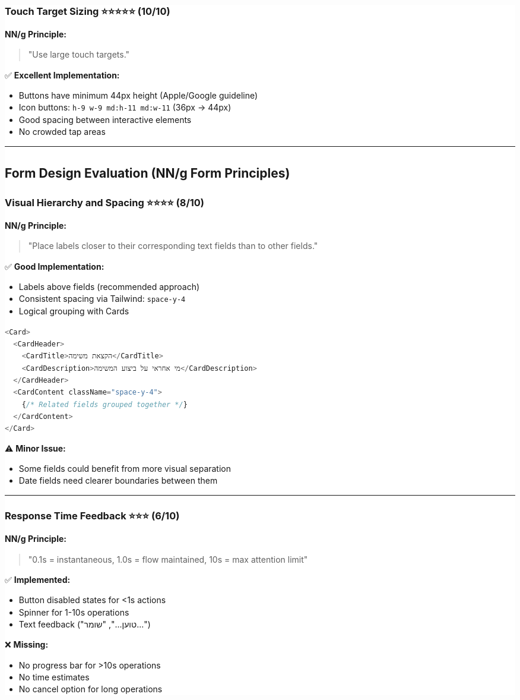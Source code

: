 
### Touch Target Sizing ⭐⭐⭐⭐⭐ (10/10)

**NN/g Principle:**
> "Use large touch targets."

✅ **Excellent Implementation:**
- Buttons have minimum 44px height (Apple/Google guideline)
- Icon buttons: `h-9 w-9 md:h-11 md:w-11` (36px → 44px)
- Good spacing between interactive elements
- No crowded tap areas

---

## Form Design Evaluation (NN/g Form Principles)

### Visual Hierarchy and Spacing ⭐⭐⭐⭐ (8/10)

**NN/g Principle:**
> "Place labels closer to their corresponding text fields than to other fields."

✅ **Good Implementation:**
- Labels above fields (recommended approach)
- Consistent spacing via Tailwind: `space-y-4`
- Logical grouping with Cards

```typescript
<Card>
  <CardHeader>
    <CardTitle>הקצאת משימה</CardTitle>
    <CardDescription>מי אחראי על ביצוע המשימה</CardDescription>
  </CardHeader>
  <CardContent className="space-y-4">
    {/* Related fields grouped together */}
  </CardContent>
</Card>
```

⚠️ **Minor Issue:**
- Some fields could benefit from more visual separation
- Date fields need clearer boundaries between them

---

### Response Time Feedback ⭐⭐⭐ (6/10)

**NN/g Principle:**
> "0.1s = instantaneous, 1.0s = flow maintained, 10s = max attention limit"

✅ **Implemented:**
- Button disabled states for <1s actions
- Spinner for 1-10s operations
- Text feedback ("טוען...", "שומר...")

❌ **Missing:**
- No progress bar for >10s operations
- No time estimates
- No cancel option for long operations
